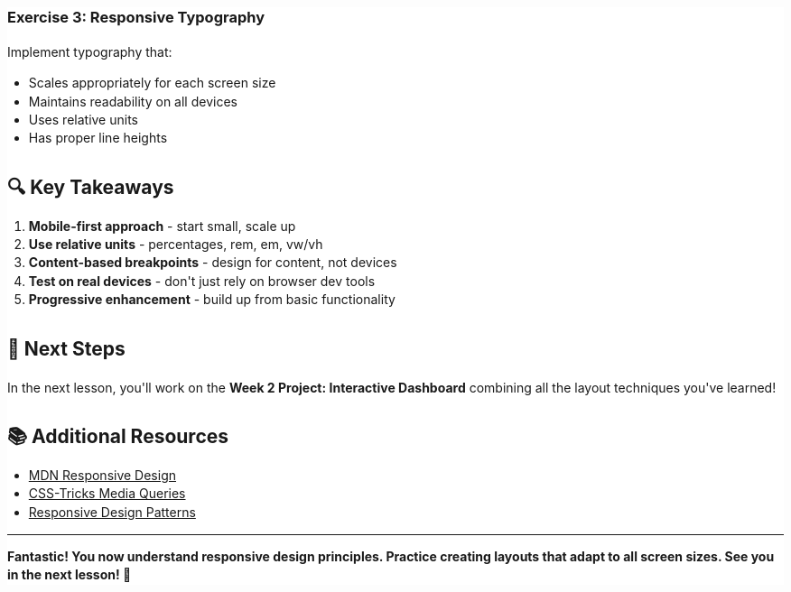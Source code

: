### **Exercise 3: Responsive Typography**

Implement typography that:

- Scales appropriately for each screen size
- Maintains readability on all devices
- Uses relative units
- Has proper line heights

## 🔍 **Key Takeaways**

1. **Mobile-first approach** - start small, scale up
2. **Use relative units** - percentages, rem, em, vw/vh
3. **Content-based breakpoints** - design for content, not devices
4. **Test on real devices** - don't just rely on browser dev tools
5. **Progressive enhancement** - build up from basic functionality

## 🚀 **Next Steps**

In the next lesson, you'll work on the **Week 2 Project: Interactive Dashboard** combining all the layout techniques you've learned!

## 📚 **Additional Resources**

- [MDN Responsive Design](https://developer.mozilla.org/en-US/docs/Learn/CSS/CSS_layout/Responsive_Design)
- [CSS-Tricks Media Queries](https://css-tricks.com/logic-in-media-queries/)
- [Responsive Design Patterns](https://responsivedesign.is/)

---

**Fantastic! You now understand responsive design principles. Practice creating layouts that adapt to all screen sizes. See you in the next lesson! 📱**
